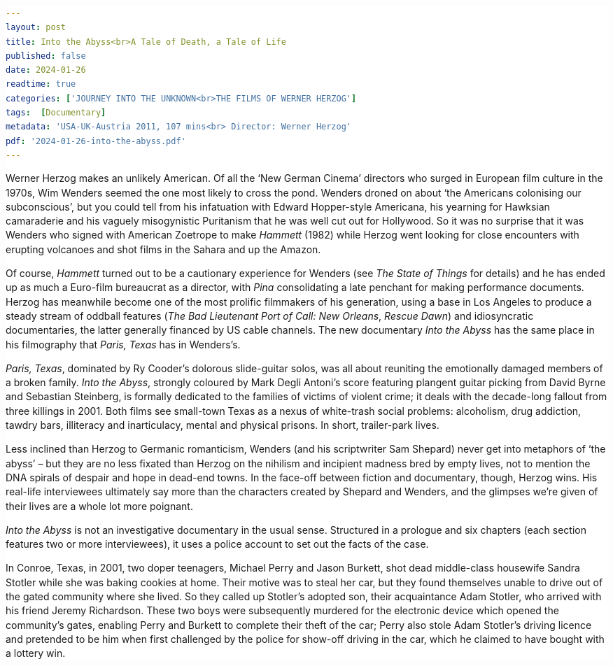 ```yaml
---
layout: post
title: Into the Abyss<br>A Tale of Death, a Tale of Life
published: false
date: 2024-01-26
readtime: true
categories: ['JOURNEY INTO THE UNKNOWN<br>THE FILMS OF WERNER HERZOG']
tags:  [Documentary]
metadata: 'USA-UK-Austria 2011, 107 mins<br> Director: Werner Herzog'
pdf: '2024-01-26-into-the-abyss.pdf'
---
```


Werner Herzog makes an unlikely American. Of all the ‘New German Cinema’ directors who surged in European film culture in the 1970s, Wim Wenders seemed the one most likely to cross the pond. Wenders droned on about ‘the Americans colonising our subconscious’, but you could tell from his infatuation with Edward Hopper-style Americana, his yearning for Hawksian camaraderie and his vaguely misogynistic Puritanism that he was well cut out for Hollywood. So it was no surprise that it was Wenders who signed with American Zoetrope to make _Hammett_ (1982) while Herzog went looking for close encounters with erupting volcanoes and shot films in the Sahara and up the Amazon.

Of course, _Hammett_ turned out to be a cautionary experience for Wenders (see _The State of Things_ for details) and he has ended up as much a Euro-film bureaucrat as a director, with _Pina_ consolidating a late penchant for making performance documents. Herzog has meanwhile become one of the most prolific filmmakers of his generation, using a base in Los Angeles to produce a steady stream of oddball features (_The Bad Lieutenant  Port of Call: New Orleans_, _Rescue Dawn_) and idiosyncratic documentaries, the latter generally financed by US cable channels. The new documentary _Into the Abyss_ has the same place in his filmography that _Paris, Texas_ has in Wenders’s.

_Paris, Texas_, dominated by Ry Cooder’s dolorous slide-guitar solos, was all about reuniting the emotionally damaged members of a broken family. _Into the Abyss_, strongly coloured by Mark Degli Antoni’s score featuring plangent guitar picking from David Byrne and Sebastian Steinberg, is formally dedicated to the families of victims of violent crime; it deals with the decade-long fallout from three killings in 2001. Both films see small-town Texas as a nexus of white-trash social problems: alcoholism, drug addiction, tawdry bars, illiteracy and inarticulacy, mental and physical prisons. In short, trailer-park lives.

Less inclined than Herzog to Germanic romanticism, Wenders (and his scriptwriter Sam Shepard) never get into metaphors of ‘the abyss’ – but they are no less fixated than Herzog on the nihilism and incipient madness bred by empty lives, not to mention the DNA spirals of despair and hope in dead-end towns. In the face-off between fiction and documentary, though, Herzog wins. His real-life interviewees ultimately say more than the characters created by Shepard and Wenders, and the glimpses we’re given of their lives are a whole lot more poignant.

_Into the Abyss_ is not an investigative documentary in the usual sense. Structured in a prologue and six chapters (each section features two or more interviewees), it uses a police account to set out the facts of the case.

In Conroe, Texas, in 2001, two doper teenagers, Michael Perry and Jason Burkett, shot dead middle-class housewife Sandra Stotler while she was baking cookies at home. Their motive was to steal her car, but they found themselves unable to drive out of the gated community where she lived. So they called up Stotler’s adopted son, their acquaintance Adam Stotler, who arrived with his friend Jeremy Richardson. These two boys were subsequently murdered for the electronic device which opened the community’s gates, enabling Perry and Burkett to complete their theft of the car; Perry also stole Adam Stotler’s driving licence and pretended to be him when first challenged by the police for show-off driving in the car, which he claimed to have bought with a lottery win.
